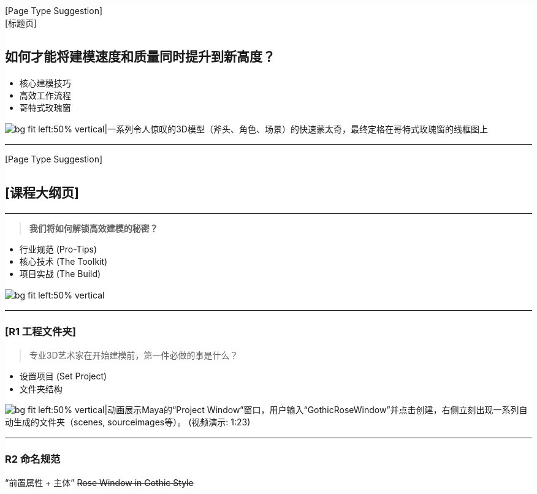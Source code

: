
[Page Type Suggestion]  
[标题页]

## 如何才能将建模速度和质量同时提升到新高度？

- 核心建模技巧
- 高效工作流程
- 哥特式玫瑰窗  

![bg fit left:50% vertical|一系列令人惊叹的3D模型（斧头、角色、场景）的快速蒙太奇，最终定格在哥特式玫瑰窗的线框图上](https://i.imgur.com/1Ls11NC.webp)



---

[Page Type Suggestion]  
## [课程大纲页]

---


> **我们将如何解锁高效建模的秘密？**

- 行业规范 (Pro-Tips)
- 核心技术 (The Toolkit)
- 项目实战 (The Build)  

![bg fit left:50% vertical](https://i.imgur.com/3QDnqii.webp)








---


### [R1 工程文件夹]

> 专业3D艺术家在开始建模前，第一件必做的事是什么？

- 设置项目 (Set Project)
- 文件夹结构



![bg fit left:50% vertical|动画展示Maya的“Project Window”窗口，用户输入“GothicRoseWindow”并点击创建，右侧立刻出现一系列自动生成的文件夹（scenes, sourceimages等）。 (视频演示: 1:23)](https://i.imgur.com/eVvEXxZ.webp)







---

### R2 命名规范

 “前置属性 + 主体”
~~Rose Window in Gothic Style~~
